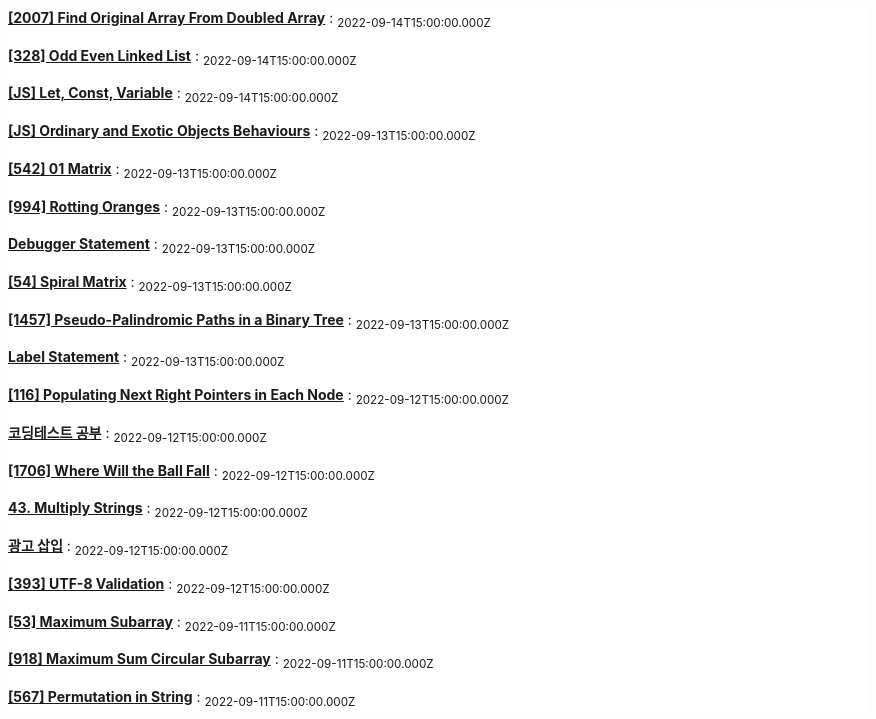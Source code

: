 **[[2007] Find Original Array From Doubled Array](./blogs/058bc150-89a8-447d-a29e-10a60191c78d.md)**
: <sub>2022-09-14T15:00:00.000Z</sub>

**[[328] Odd Even Linked List](./blogs/637bb5e5-d985-4cda-93c5-b979ddb18bbe.md)**
: <sub>2022-09-14T15:00:00.000Z</sub>

**[[JS] Let, Const, Variable](./blogs/9d16431a-6b8b-4500-b64a-4acd23c85fc7.md)**
: <sub>2022-09-14T15:00:00.000Z</sub>

**[[JS] Ordinary and Exotic Objects Behaviours](./blogs/807c3272-862e-4d7a-a3b2-4b134b1e66ff.md)**
: <sub>2022-09-13T15:00:00.000Z</sub>

**[[542] 01 Matrix](./blogs/932e240a-b427-4a4e-a4ad-c1050fd215d9.md)**
: <sub>2022-09-13T15:00:00.000Z</sub>

**[[994] Rotting Oranges](./blogs/a5b07e4d-ac88-4388-86ac-fd0907786161.md)**
: <sub>2022-09-13T15:00:00.000Z</sub>

**[Debugger Statement](./blogs/abf3ed44-b1fa-416d-9a91-c83a210999f2.md)**
: <sub>2022-09-13T15:00:00.000Z</sub>

**[[54] Spiral Matrix](./blogs/d161c9a5-8e08-4f47-8fbe-590f3affccfc.md)**
: <sub>2022-09-13T15:00:00.000Z</sub>

**[[1457] Pseudo-Palindromic Paths in a Binary Tree](./blogs/d3775cbf-09d1-46a6-9f94-6e7c5ef75d0a.md)**
: <sub>2022-09-13T15:00:00.000Z</sub>

**[Label Statement](./blogs/f0f06491-64ae-4a1d-a483-1b46589c145d.md)**
: <sub>2022-09-13T15:00:00.000Z</sub>

**[[116] Populating Next Right Pointers in Each Node](./blogs/419d9dfa-7e2b-4170-b0b6-572202d9d5b9.md)**
: <sub>2022-09-12T15:00:00.000Z</sub>

**[코딩테스트 공부](./blogs/591f7096-c8e7-4b7c-9b79-ab5d4898740a.md)**
: <sub>2022-09-12T15:00:00.000Z</sub>

**[[1706] Where Will the Ball Fall](./blogs/7a9a5398-c3e6-4071-8242-49e43eb3dbab.md)**
: <sub>2022-09-12T15:00:00.000Z</sub>

**[43. Multiply Strings](./blogs/a9f5c07a-2850-490d-bd65-650ad2f99a31.md)**
: <sub>2022-09-12T15:00:00.000Z</sub>

**[광고 삽입](./blogs/ae6c53a6-798e-48cc-8495-08de8fc9bb73.md)**
: <sub>2022-09-12T15:00:00.000Z</sub>

**[[393] UTF-8 Validation](./blogs/f1f4d1c1-3c56-435a-b7b1-2d59b2b4ad35.md)**
: <sub>2022-09-12T15:00:00.000Z</sub>

**[[53] Maximum Subarray](./blogs/221aa3d5-6373-48e4-8812-baadd0e42c81.md)**
: <sub>2022-09-11T15:00:00.000Z</sub>

**[[918] Maximum Sum Circular Subarray](./blogs/263d7dfa-a6a0-4f7f-9772-7d5d9956cef6.md)**
: <sub>2022-09-11T15:00:00.000Z</sub>

**[[567] Permutation in String](./blogs/47e13c2d-44d2-4921-8750-fd33f5f9816b.md)**
: <sub>2022-09-11T15:00:00.000Z</sub>
